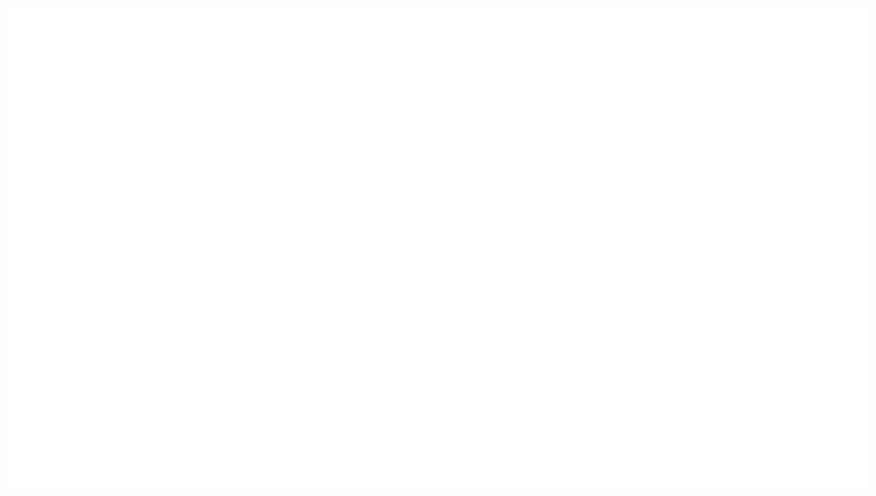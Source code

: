 <div id="htmlwidget-dccd83ffeedb5336cb34" style="width:672px;height:480px;" class="plotly html-widget"></div>